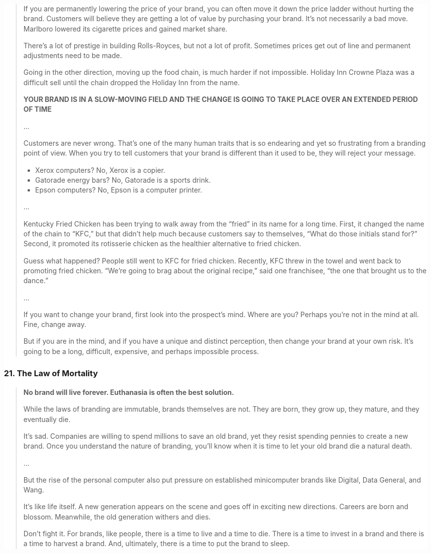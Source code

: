 > If you are permanently lowering the price of your brand, you can often move it down the price ladder without hurting the brand. Customers will believe they are getting a lot of value by purchasing your brand. It’s not necessarily a bad move. Marlboro lowered its cigarette prices and gained market share.
> 
> There’s a lot of prestige in building Rolls-Royces, but not a lot of profit. Sometimes prices get out of line and permanent adjustments need to be made.
> 
> Going in the other direction, moving up the food chain, is much harder if not impossible. Holiday Inn Crowne Plaza was a difficult sell until the chain dropped the Holiday Inn from the name.
>
> **YOUR BRAND IS IN A SLOW-MOVING FIELD AND THE CHANGE IS GOING TO TAKE PLACE OVER AN EXTENDED PERIOD OF TIME**
>
> ...
>
> Customers are never wrong. That’s one of the many human traits that is so endearing and yet so frustrating from a branding point of view. When you try to tell customers that your brand is different than it used to be, they will reject your message.
> - Xerox computers? No, Xerox is a copier.
> - Gatorade energy bars? No, Gatorade is a sports drink.
> - Epson computers? No, Epson is a computer printer.
>
> ...
> 
> Kentucky Fried Chicken has been trying to walk away from the “fried” in its name for a long time. First, it changed the name of the chain to “KFC,” but that didn’t help much because customers say to themselves, “What do those initials stand for?” Second, it promoted its rotisserie chicken as the healthier alternative to fried chicken.
>
> Guess what happened? People still went to KFC for fried chicken. Recently, KFC threw in the towel and went back to promoting fried chicken. “We’re going to brag about the original recipe,” said one franchisee, “the one that brought us to the dance.”
>
> ...
> 
> If you want to change your brand, first look into the prospect’s mind. Where are you? Perhaps you’re not in the mind at all. Fine, change away.
>
> But if you are in the mind, and if you have a unique and distinct perception, then change your brand at your own risk. It’s going to be a long, difficult, expensive, and perhaps impossible process.

### 21. The Law of Mortality

> **No brand will live forever. Euthanasia is often the best solution.**
>
> While the laws of branding are immutable, brands themselves are not. They are born, they grow up, they mature, and they eventually die.
> 
> It’s sad. Companies are willing to spend millions to save an old brand, yet they resist spending pennies to create a new brand. Once you understand the nature of branding, you’ll know when it is time to let your old brand die a natural death.
>
> ...
> 
> But the rise of the personal computer also put pressure on established minicomputer brands like Digital, Data General, and Wang.
> 
> It’s like life itself. A new generation appears on the scene and goes off in exciting new directions. Careers are born and blossom. Meanwhile, the old generation withers and dies.
> 
> Don’t fight it. For brands, like people, there is a time to live and a time to die. There is a time to invest in a brand and there is a time to harvest a brand. And, ultimately, there is a time to put the brand to sleep.